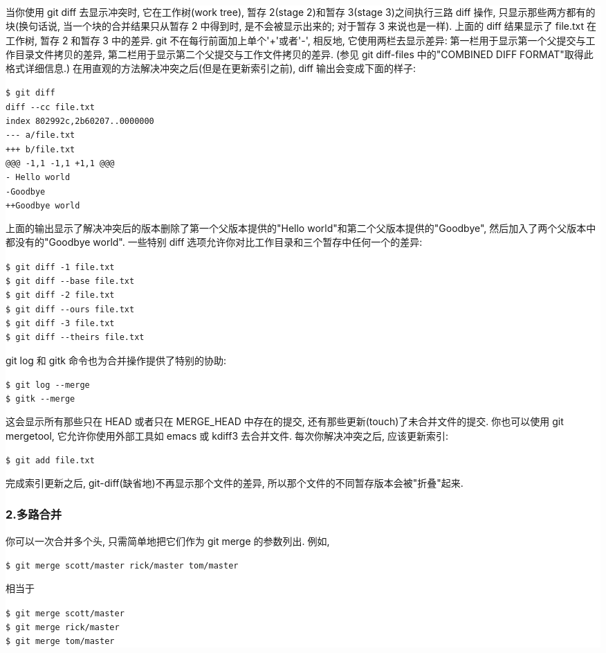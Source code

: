 当你使用 git diff 去显示冲突时, 它在工作树(work tree), 暂存 2(stage 2)和暂存 3(stage 3)之间执行三路 diff 操作, 只显示那些两方都有的块(换句话说, 当一个块的合并结果只从暂存 2 中得到时, 是不会被显示出来的; 对于暂存 3 来说也是一样). 上面的 diff 结果显示了 file.txt 在工作树, 暂存 2 和暂存 3 中的差异. git 不在每行前面加上单个'+'或者'-', 相反地, 它使用两栏去显示差异: 第一栏用于显示第一个父提交与工作目录文件拷贝的差异, 第二栏用于显示第二个父提交与工作文件拷贝的差异. (参见 git diff-files 中的"COMBINED DIFF FORMAT"取得此格式详细信息.) 在用直观的方法解决冲突之后(但是在更新索引之前), diff 输出会变成下面的样子:

```
$ git diff
diff --cc file.txt
index 802992c,2b60207..0000000
--- a/file.txt
+++ b/file.txt
@@@ -1,1 -1,1 +1,1 @@@
- Hello world
-Goodbye
++Goodbye world 
```

上面的输出显示了解决冲突后的版本删除了第一个父版本提供的"Hello world"和第二个父版本提供的"Goodbye", 然后加入了两个父版本中都没有的"Goodbye world". 一些特别 diff 选项允许你对比工作目录和三个暂存中任何一个的差异:

```
$ git diff -1 file.txt 
$ git diff --base file.txt  
$ git diff -2 file.txt      
$ git diff --ours file.txt       
$ git diff -3 file.txt      
$ git diff --theirs file.txt 
```

git log 和 gitk 命令也为合并操作提供了特别的协助:

```
$ git log --merge
$ gitk --merge 
```

这会显示所有那些只在 HEAD 或者只在 MERGE_HEAD 中存在的提交, 还有那些更新(touch)了未合并文件的提交. 你也可以使用 git mergetool, 它允许你使用外部工具如 emacs 或 kdiff3 去合并文件. 每次你解决冲突之后, 应该更新索引:

```
$ git add file.txt 
```

完成索引更新之后, git-diff(缺省地)不再显示那个文件的差异, 所以那个文件的不同暂存版本会被"折叠"起来.

### 2.多路合并

你可以一次合并多个头, 只需简单地把它们作为 git merge 的参数列出. 例如,

```
$ git merge scott/master rick/master tom/master 
```

相当于

```
$ git merge scott/master
$ git merge rick/master
$ git merge tom/master 
```

